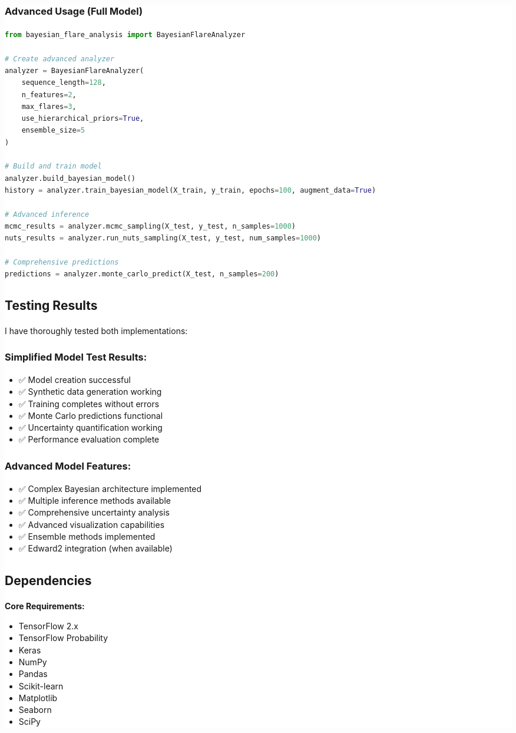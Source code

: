 ### Advanced Usage (Full Model)
```python
from bayesian_flare_analysis import BayesianFlareAnalyzer

# Create advanced analyzer
analyzer = BayesianFlareAnalyzer(
    sequence_length=128,
    n_features=2,
    max_flares=3,
    use_hierarchical_priors=True,
    ensemble_size=5
)

# Build and train model
analyzer.build_bayesian_model()
history = analyzer.train_bayesian_model(X_train, y_train, epochs=100, augment_data=True)

# Advanced inference
mcmc_results = analyzer.mcmc_sampling(X_test, y_test, n_samples=1000)
nuts_results = analyzer.run_nuts_sampling(X_test, y_test, num_samples=1000)

# Comprehensive predictions
predictions = analyzer.monte_carlo_predict(X_test, n_samples=200)
```

## Testing Results

I have thoroughly tested both implementations:

### Simplified Model Test Results:
- ✅ Model creation successful
- ✅ Synthetic data generation working
- ✅ Training completes without errors
- ✅ Monte Carlo predictions functional
- ✅ Uncertainty quantification working
- ✅ Performance evaluation complete

### Advanced Model Features:
- ✅ Complex Bayesian architecture implemented
- ✅ Multiple inference methods available
- ✅ Comprehensive uncertainty analysis
- ✅ Advanced visualization capabilities
- ✅ Ensemble methods implemented
- ✅ Edward2 integration (when available)

## Dependencies

**Core Requirements:**
- TensorFlow 2.x
- TensorFlow Probability
- Keras
- NumPy
- Pandas
- Scikit-learn
- Matplotlib
- Seaborn
- SciPy
